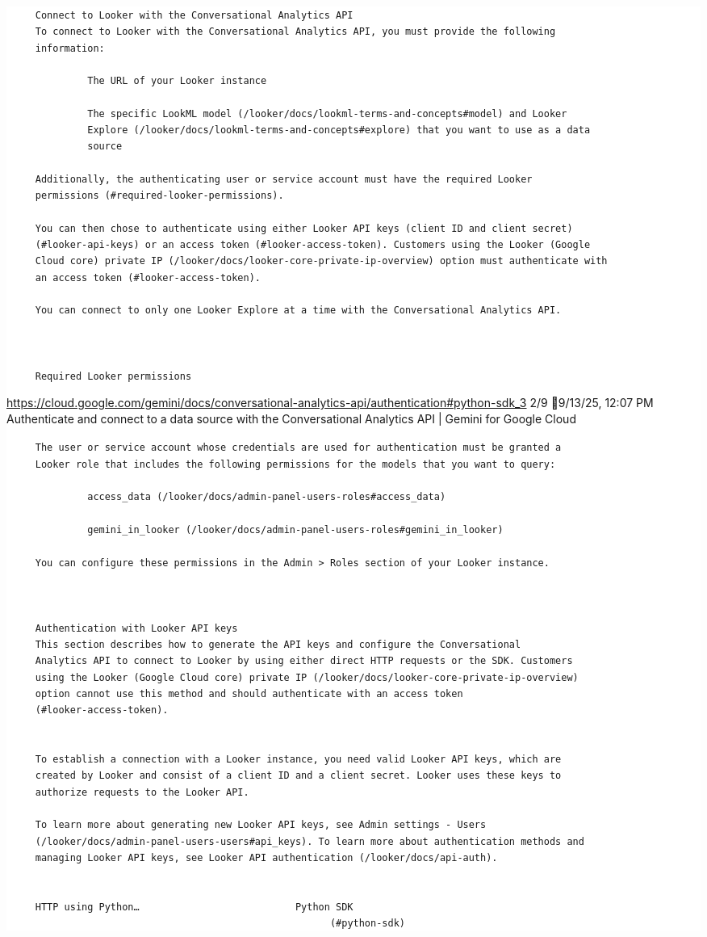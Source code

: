 


         Connect to Looker with the Conversational Analytics API
         To connect to Looker with the Conversational Analytics API, you must provide the following
         information:

                  The URL of your Looker instance

                  The specific LookML model (/looker/docs/lookml-terms-and-concepts#model) and Looker
                  Explore (/looker/docs/lookml-terms-and-concepts#explore) that you want to use as a data
                  source

         Additionally, the authenticating user or service account must have the required Looker
         permissions (#required-looker-permissions).

         You can then chose to authenticate using either Looker API keys (client ID and client secret)
         (#looker-api-keys) or an access token (#looker-access-token). Customers using the Looker (Google
         Cloud core) private IP (/looker/docs/looker-core-private-ip-overview) option must authenticate with
         an access token (#looker-access-token).

         You can connect to only one Looker Explore at a time with the Conversational Analytics API.



         Required Looker permissions

https://cloud.google.com/gemini/docs/conversational-analytics-api/authentication#python-sdk_3 2/9 9/13/25, 12:07 PM Authenticate and connect to a data source with the Conversational Analytics API \| Gemini for Google Cloud

         The user or service account whose credentials are used for authentication must be granted a
         Looker role that includes the following permissions for the models that you want to query:

                  access_data (/looker/docs/admin-panel-users-roles#access_data)

                  gemini_in_looker (/looker/docs/admin-panel-users-roles#gemini_in_looker)

         You can configure these permissions in the Admin > Roles section of your Looker instance.



         Authentication with Looker API keys
         This section describes how to generate the API keys and configure the Conversational
         Analytics API to connect to Looker by using either direct HTTP requests or the SDK. Customers
         using the Looker (Google Cloud core) private IP (/looker/docs/looker-core-private-ip-overview)
         option cannot use this method and should authenticate with an access token
         (#looker-access-token).


         To establish a connection with a Looker instance, you need valid Looker API keys, which are
         created by Looker and consist of a client ID and a client secret. Looker uses these keys to
         authorize requests to the Looker API.

         To learn more about generating new Looker API keys, see Admin settings - Users
         (/looker/docs/admin-panel-users-users#api_keys). To learn more about authentication methods and
         managing Looker API keys, see Looker API authentication (/looker/docs/api-auth).


         HTTP using Python…                           Python SDK
                                                            (#python-sdk)
